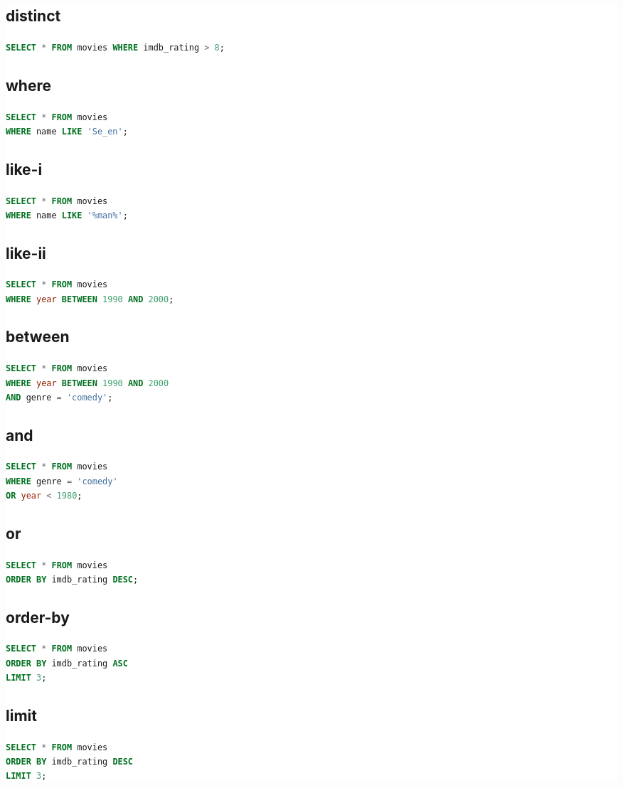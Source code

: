 ## distinct
```sql
SELECT * FROM movies WHERE imdb_rating > 8;
```
## where
```sql
SELECT * FROM movies
WHERE name LIKE 'Se_en';
```
## like-i
```sql
SELECT * FROM movies
WHERE name LIKE '%man%';
```

## like-ii
```sql
SELECT * FROM movies
WHERE year BETWEEN 1990 AND 2000;
```
## between
```sql
SELECT * FROM movies
WHERE year BETWEEN 1990 AND 2000
AND genre = 'comedy';
```

## and
```sql
SELECT * FROM movies
WHERE genre = 'comedy'
OR year < 1980;
```

## or
```sql
SELECT * FROM movies
ORDER BY imdb_rating DESC;
```

## order-by
```sql
SELECT * FROM movies
ORDER BY imdb_rating ASC
LIMIT 3;
```

## limit
```sql
SELECT * FROM movies
ORDER BY imdb_rating DESC
LIMIT 3;
```
